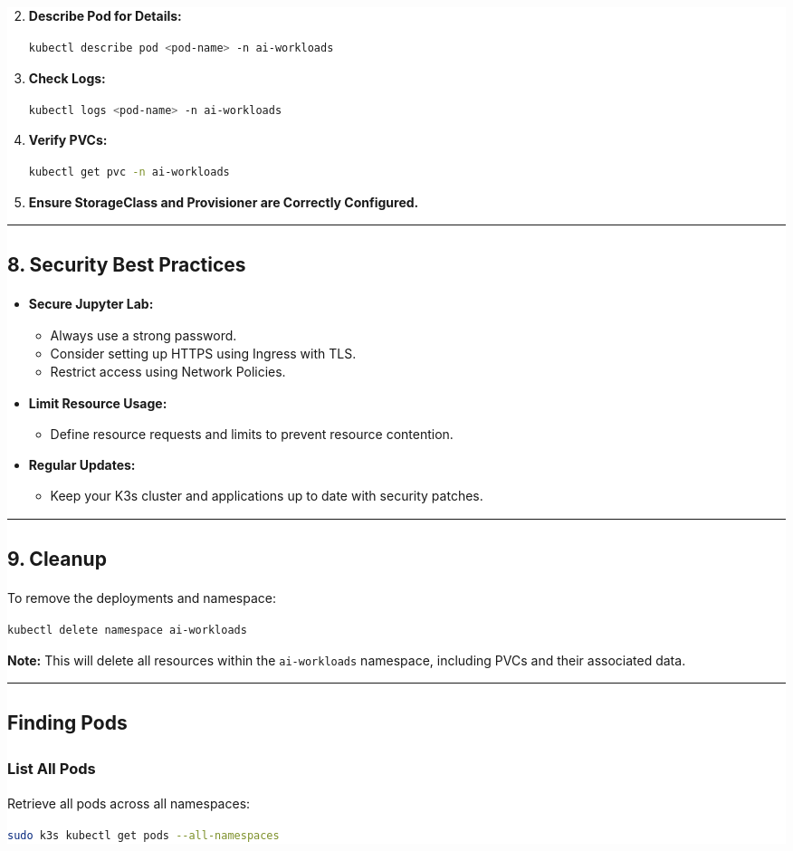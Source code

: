 2. **Describe Pod for Details:**

   ```bash
   kubectl describe pod <pod-name> -n ai-workloads
   ```

3. **Check Logs:**

   ```bash
   kubectl logs <pod-name> -n ai-workloads
   ```

4. **Verify PVCs:**

   ```bash
   kubectl get pvc -n ai-workloads
   ```

5. **Ensure StorageClass and Provisioner are Correctly Configured.**

---

## 8. Security Best Practices

- **Secure Jupyter Lab:**
  - Always use a strong password.
  - Consider setting up HTTPS using Ingress with TLS.
  - Restrict access using Network Policies.

- **Limit Resource Usage:**
  - Define resource requests and limits to prevent resource contention.

- **Regular Updates:**
  - Keep your K3s cluster and applications up to date with security patches.

---

## 9. Cleanup

To remove the deployments and namespace:

```bash
kubectl delete namespace ai-workloads
```

**Note:** This will delete all resources within the `ai-workloads` namespace, including PVCs and their associated data.

---

## Finding Pods

### List All Pods

Retrieve all pods across all namespaces:

```bash
sudo k3s kubectl get pods --all-namespaces
```
